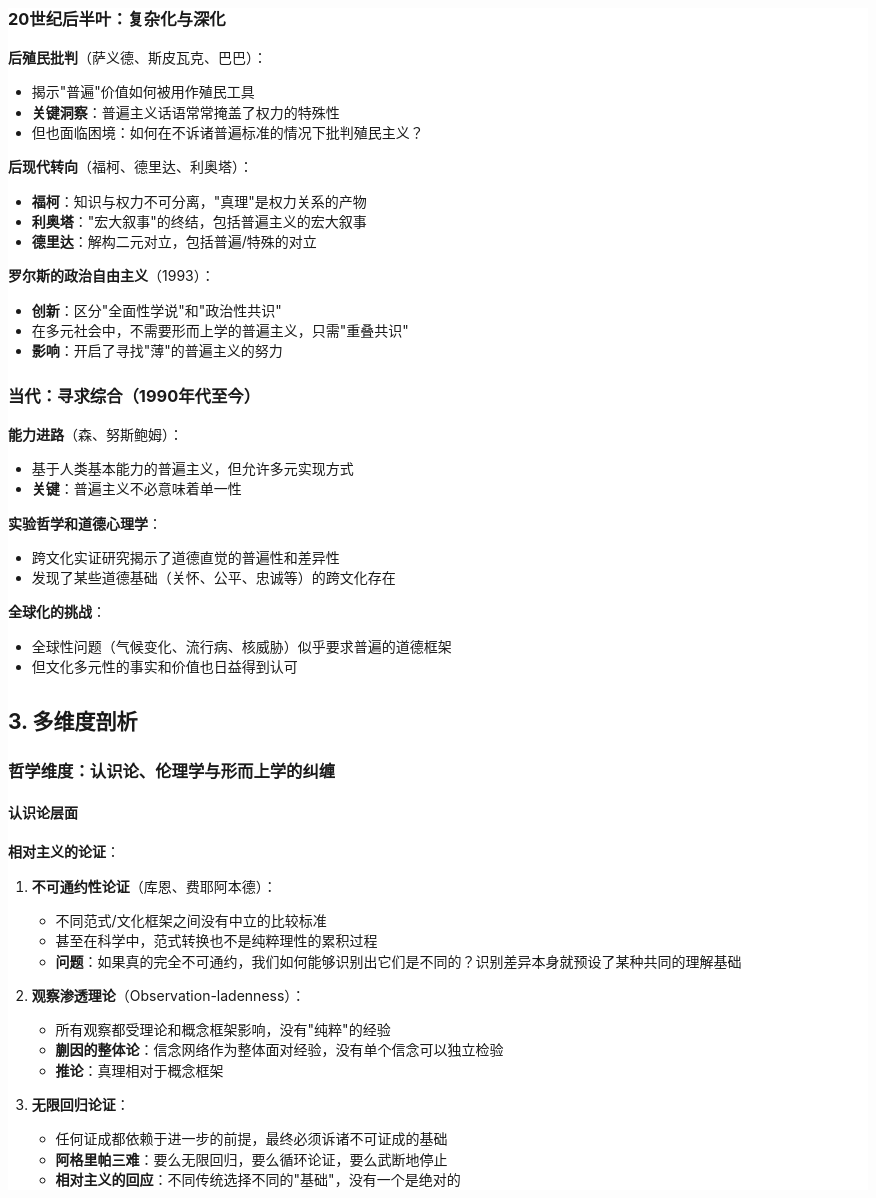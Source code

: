 ### 20世纪后半叶：复杂化与深化

**后殖民批判**（萨义德、斯皮瓦克、巴巴）：
- 揭示"普遍"价值如何被用作殖民工具
- **关键洞察**：普遍主义话语常常掩盖了权力的特殊性
- 但也面临困境：如何在不诉诸普遍标准的情况下批判殖民主义？

**后现代转向**（福柯、德里达、利奥塔）：
- **福柯**：知识与权力不可分离，"真理"是权力关系的产物
- **利奥塔**："宏大叙事"的终结，包括普遍主义的宏大叙事
- **德里达**：解构二元对立，包括普遍/特殊的对立

**罗尔斯的政治自由主义**（1993）：
- **创新**：区分"全面性学说"和"政治性共识"
- 在多元社会中，不需要形而上学的普遍主义，只需"重叠共识"
- **影响**：开启了寻找"薄"的普遍主义的努力

### 当代：寻求综合（1990年代至今）

**能力进路**（森、努斯鲍姆）：
- 基于人类基本能力的普遍主义，但允许多元实现方式
- **关键**：普遍主义不必意味着单一性

**实验哲学和道德心理学**：
- 跨文化实证研究揭示了道德直觉的普遍性和差异性
- 发现了某些道德基础（关怀、公平、忠诚等）的跨文化存在

**全球化的挑战**：
- 全球性问题（气候变化、流行病、核威胁）似乎要求普遍的道德框架
- 但文化多元性的事实和价值也日益得到认可

## 3. 多维度剖析

### 哲学维度：认识论、伦理学与形而上学的纠缠

#### 认识论层面

**相对主义的论证**：

1. **不可通约性论证**（库恩、费耶阿本德）：
   - 不同范式/文化框架之间没有中立的比较标准
   - 甚至在科学中，范式转换也不是纯粹理性的累积过程
   - **问题**：如果真的完全不可通约，我们如何能够识别出它们是不同的？识别差异本身就预设了某种共同的理解基础

2. **观察渗透理论**（Observation-ladenness）：
   - 所有观察都受理论和概念框架影响，没有"纯粹"的经验
   - **蒯因的整体论**：信念网络作为整体面对经验，没有单个信念可以独立检验
   - **推论**：真理相对于概念框架

3. **无限回归论证**：
   - 任何证成都依赖于进一步的前提，最终必须诉诸不可证成的基础
   - **阿格里帕三难**：要么无限回归，要么循环论证，要么武断地停止
   - **相对主义的回应**：不同传统选择不同的"基础"，没有一个是绝对的
